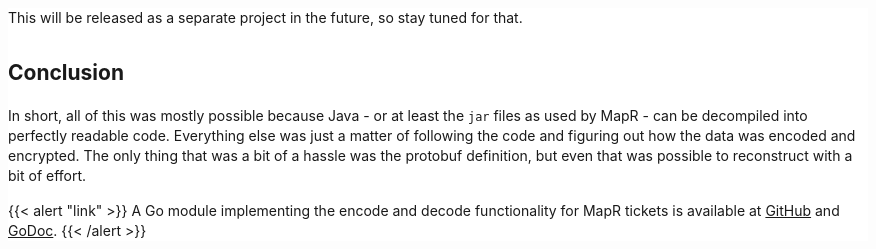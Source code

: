 This will be released as a separate project in the future, so stay tuned for that.

## Conclusion

In short, all of this was mostly possible because Java - or at least the `jar` files as used by MapR - can be decompiled into perfectly readable code. Everything else was just a matter of following the code and figuring out how the data was encoded and encrypted. The only thing that was a bit of a hassle was the protobuf definition, but even that was possible to reconstruct with a bit of effort.

{{< alert "link" >}}
A Go module implementing the encode and decode functionality for MapR tickets is available at [GitHub](https://github.com/nobbs/mapr-ticket-parser) and [GoDoc](https://pkg.go.dev/github.com/nobbs/mapr-ticket-parser).
{{< /alert >}}
